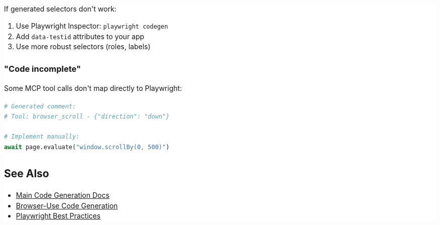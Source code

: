 If generated selectors don't work:

1. Use Playwright Inspector: `playwright codegen`
2. Add `data-testid` attributes to your app
3. Use more robust selectors (roles, labels)

### "Code incomplete"

Some MCP tool calls don't map directly to Playwright:

```python
# Generated comment:
# Tool: browser_scroll - {"direction": "down"}

# Implement manually:
await page.evaluate("window.scrollBy(0, 500)")
```

## See Also

- [Main Code Generation Docs](PLAYWRIGHT_CODE_GENERATION.md)
- [Browser-Use Code Generation](PLAYWRIGHT_CODE_GENERATION.md#browser-use-vs-mcp)
- [Playwright Best Practices](https://playwright.dev/python/docs/best-practices)
